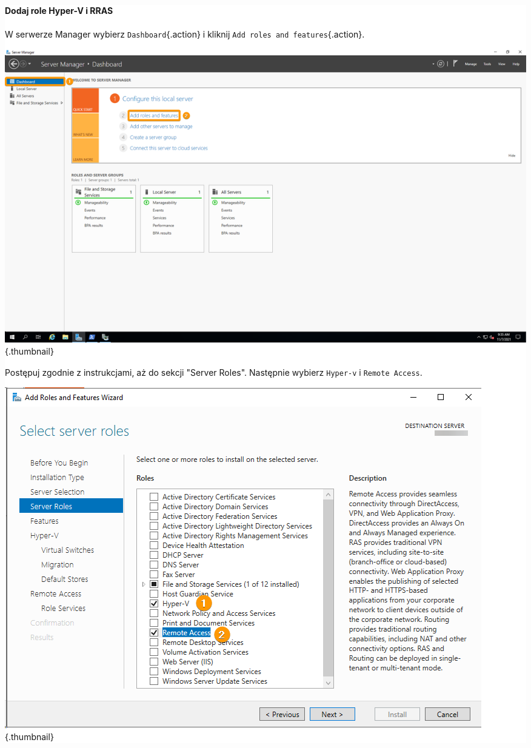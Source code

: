#### Dodaj role Hyper-V i RRAS

W serwerze Manager wybierz `Dashboard`{.action} i kliknij `Add roles and features`{.action}.

![Instalacja](images/install_roles_1.png){.thumbnail}

Postępuj zgodnie z instrukcjami, aż do sekcji "Server Roles". Następnie wybierz `Hyper-v` i `Remote Access`.

![Instalacja](images/install_roles_2.png){.thumbnail}
